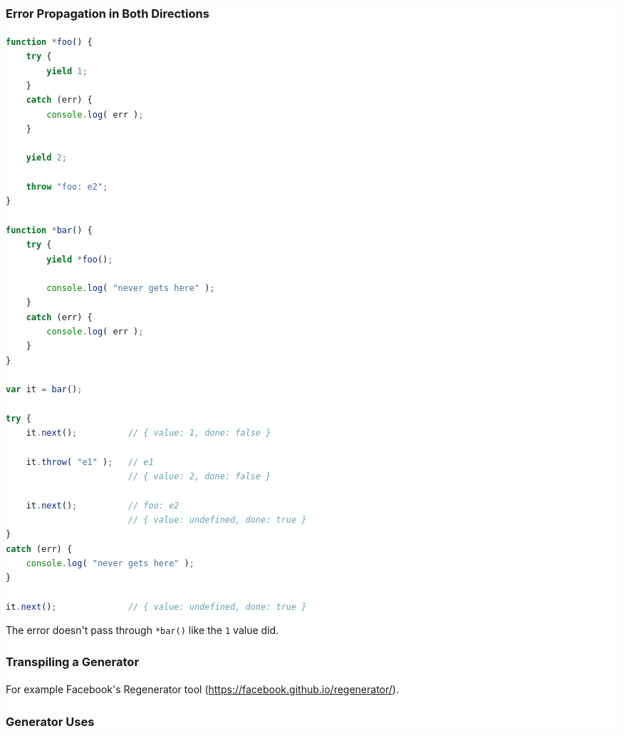 ### Error Propagation in Both Directions

```js
function *foo() {
	try {
		yield 1;
	}
	catch (err) {
		console.log( err );
	}

	yield 2;

	throw "foo: e2";
}

function *bar() {
	try {
		yield *foo();

		console.log( "never gets here" );
	}
	catch (err) {
		console.log( err );
	}
}

var it = bar();

try {
	it.next();			// { value: 1, done: false }

	it.throw( "e1" );	// e1
						// { value: 2, done: false }

	it.next();			// foo: e2
						// { value: undefined, done: true }
}
catch (err) {
	console.log( "never gets here" );
}

it.next();				// { value: undefined, done: true }
```

The error doesn't pass through `*bar()` like the `1` value did.

### Transpiling a Generator

For example Facebook's Regenerator tool (https://facebook.github.io/regenerator/).

### Generator Uses
